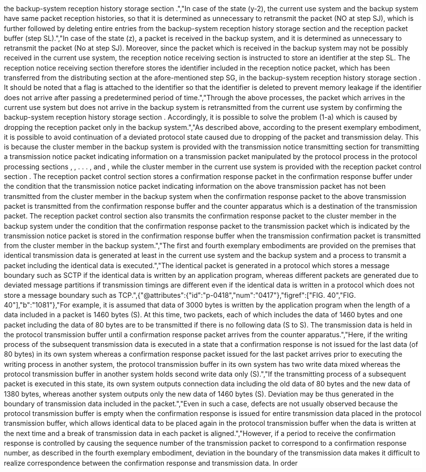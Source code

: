 the backup-system reception history storage section .","In case of the state (y-2), the current use system and the backup system have same packet reception histories, so that it is determined as unnecessary to retransmit the packet (NO at step SJ), which is further followed by deleting entire entries from the backup-system reception history storage section  and the reception packet buffer  (step SL).","In case of the state (z), a packet is received in the backup system, and it is determined as unnecessary to retransmit the packet (No at step SJ). Moreover, since the packet which is received in the backup system may not be possibly received in the current use system, the reception notice receiving section  is instructed to store an identifier at the step SL. The reception notice receiving section  therefore stores the identifier included in the reception notice packet, which has been transferred from the distributing section  at the afore-mentioned step SG, in the backup-system reception history storage section . It should be noted that a flag is attached to the identifier so that the identifier is deleted to prevent memory leakage if the identifier does not arrive after passing a predetermined period of time.","Through the above processes, the packet which arrives in the current use system but does not arrive in the backup system is retransmitted from the current use system by confirming the backup-system reception history storage section . Accordingly, it is possible to solve the problem (1-a) which is caused by dropping the reception packet only in the backup system.","As described above, according to the present exemplary embodiment, it is possible to avoid continuation of a deviated protocol state caused due to dropping of the packet and transmission delay. This is because the cluster member in the backup system is provided with the transmission notice transmitting section  for transmitting a transmission notice packet indicating information on a transmission packet manipulated by the protocol process in the protocol processing sections , , . . . , and , while the cluster member in the current use system is provided with the reception packet control section . The reception packet control section  stores a confirmation response packet in the confirmation response buffer  under the condition that the transmission notice packet indicating information on the above transmission packet has not been transmitted from the cluster member in the backup system when the confirmation response packet to the above transmission packet is transmitted from the confirmation response buffer  and the counter apparatus which is a destination of the transmission packet. The reception packet control section  also transmits the confirmation response packet to the cluster member in the backup system under the condition that the confirmation response packet to the transmission packet which is indicated by the transmission notice packet is stored in the confirmation response buffer  when the transmission confirmation packet is transmitted from the cluster member in the backup system.","The first and fourth exemplary embodiments are provided on the premises that identical transmission data is generated at least in the current use system and the backup system and a process to transmit a packet including the identical data is executed.","The identical packet is generated in a protocol which stores a message boundary such as SCTP if the identical data is written by an application program, whereas different packets are generated due to deviated message partitions if transmission timings are different even if the identical data is written in a protocol which does not store a message boundary such as TCP.",{"@attributes":{"id":"p-0418","num":"0417"},"figref":["FIG. 40","FIG. 40"],"b":"1081"},"For example, it is assumed that data of 3000 bytes is written by the application program when the length of a data included in a packet is 1460 bytes (S). At this time, two packets, each of which includes the data of 1460 bytes and one packet including the data of 80 bytes are to be transmitted if there is no following data (S to S). The transmission data is held in the protocol transmission buffer until a confirmation response packet arrives from the counter apparatus.","Here, if the writing process of the subsequent transmission data is executed in a state that a confirmation response is not issued for the last data (of 80 bytes) in its own system whereas a confirmation response packet issued for the last packet arrives prior to executing the writing process in another system, the protocol transmission buffer in its own system has two write data mixed whereas the protocol transmission buffer in another system holds second write data only (S).","If the transmitting process of a subsequent packet is executed in this state, its own system outputs connection data including the old data of 80 bytes and the new data of 1380 bytes, whereas another system outputs only the new data of 1460 bytes (S). Deviation may be thus generated in the boundary of transmission data included in the packet.","Even in such a case, defects are not usually observed because the protocol transmission buffer is empty when the confirmation response is issued for entire transmission data placed in the protocol transmission buffer, which allows identical data to be placed again in the protocol transmission buffer when the data is written at the next time and a break of transmission data in each packet is aligned.","However, if a period to receive the confirmation response is controlled by causing the sequence number of the transmission packet to correspond to a confirmation response number, as described in the fourth exemplary embodiment, deviation in the boundary of the transmission data makes it difficult to realize correspondence between the confirmation response and transmission data. In order